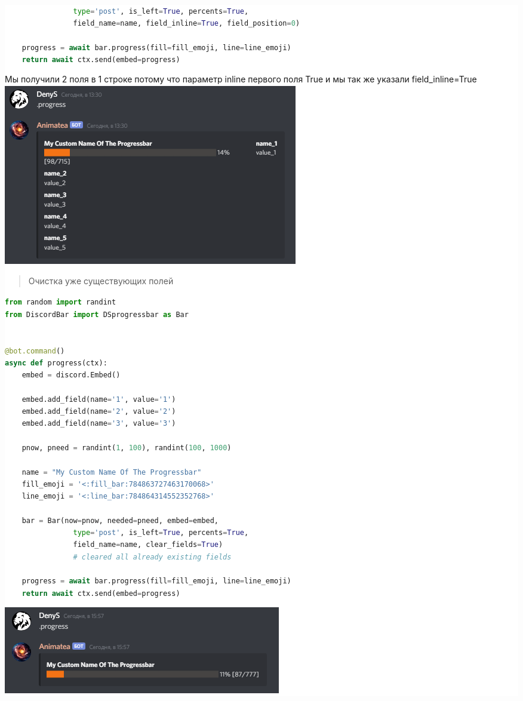 ```py
                type='post', is_left=True, percents=True,
                field_name=name, field_inline=True, field_position=0)

    progress = await bar.progress(fill=fill_emoji, line=line_emoji)
    return await ctx.send(embed=progress)
```
Мы получили 2 поля в 1 строке потому что параметр inline первого поля True и мы так же указали field_inline=True
[![Header](https://github.com/Animatea/DiscordProgressbar/blob/main/assets/example3.png)]()

> Очистка уже существующих полей

```py
from random import randint
from DiscordBar import DSprogressbar as Bar


@bot.command()
async def progress(ctx):
    embed = discord.Embed()

    embed.add_field(name='1', value='1')
    embed.add_field(name='2', value='2')
    embed.add_field(name='3', value='3')

    pnow, pneed = randint(1, 100), randint(100, 1000)

    name = "My Custom Name Of The Progressbar"
    fill_emoji = '<:fill_bar:784863727463170068>'
    line_emoji = '<:line_bar:784864314552352768>'

    bar = Bar(now=pnow, needed=pneed, embed=embed,
                type='post', is_left=True, percents=True,
                field_name=name, clear_fields=True)
                # cleared all already existing fields

    progress = await bar.progress(fill=fill_emoji, line=line_emoji)
    return await ctx.send(embed=progress)
```
[![Header](https://github.com/Animatea/DiscordProgressbar/blob/main/assets/example4.png)]()
